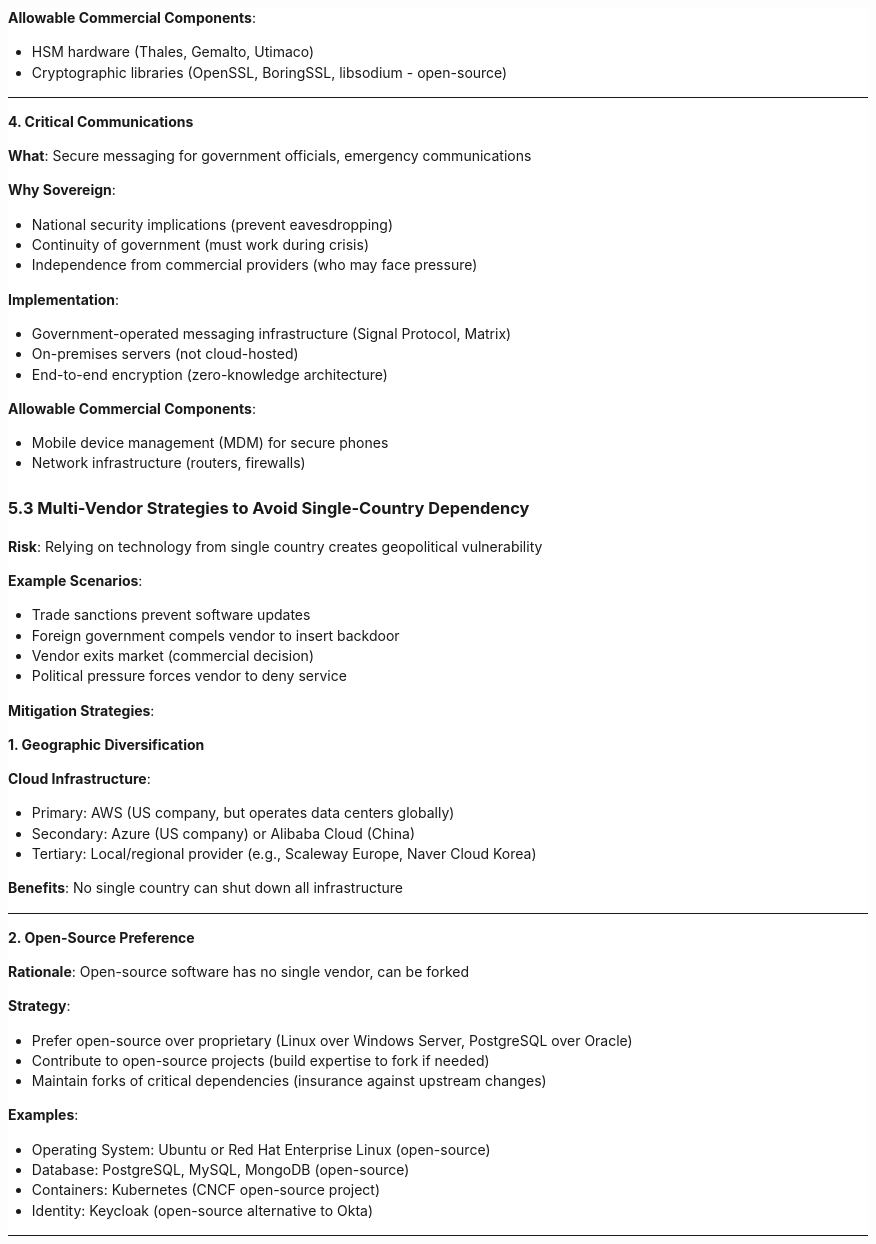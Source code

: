 **Allowable Commercial Components**:
- HSM hardware (Thales, Gemalto, Utimaco)
- Cryptographic libraries (OpenSSL, BoringSSL, libsodium - open-source)

---

**4. Critical Communications**

**What**: Secure messaging for government officials, emergency communications

**Why Sovereign**:
- National security implications (prevent eavesdropping)
- Continuity of government (must work during crisis)
- Independence from commercial providers (who may face pressure)

**Implementation**:
- Government-operated messaging infrastructure (Signal Protocol, Matrix)
- On-premises servers (not cloud-hosted)
- End-to-end encryption (zero-knowledge architecture)

**Allowable Commercial Components**:
- Mobile device management (MDM) for secure phones
- Network infrastructure (routers, firewalls)

### 5.3 Multi-Vendor Strategies to Avoid Single-Country Dependency

**Risk**: Relying on technology from single country creates geopolitical vulnerability

**Example Scenarios**:
- Trade sanctions prevent software updates
- Foreign government compels vendor to insert backdoor
- Vendor exits market (commercial decision)
- Political pressure forces vendor to deny service

**Mitigation Strategies**:

**1. Geographic Diversification**

**Cloud Infrastructure**:
- Primary: AWS (US company, but operates data centers globally)
- Secondary: Azure (US company) or Alibaba Cloud (China)
- Tertiary: Local/regional provider (e.g., Scaleway Europe, Naver Cloud Korea)

**Benefits**: No single country can shut down all infrastructure

---

**2. Open-Source Preference**

**Rationale**: Open-source software has no single vendor, can be forked

**Strategy**:
- Prefer open-source over proprietary (Linux over Windows Server, PostgreSQL over Oracle)
- Contribute to open-source projects (build expertise to fork if needed)
- Maintain forks of critical dependencies (insurance against upstream changes)

**Examples**:
- Operating System: Ubuntu or Red Hat Enterprise Linux (open-source)
- Database: PostgreSQL, MySQL, MongoDB (open-source)
- Containers: Kubernetes (CNCF open-source project)
- Identity: Keycloak (open-source alternative to Okta)

---